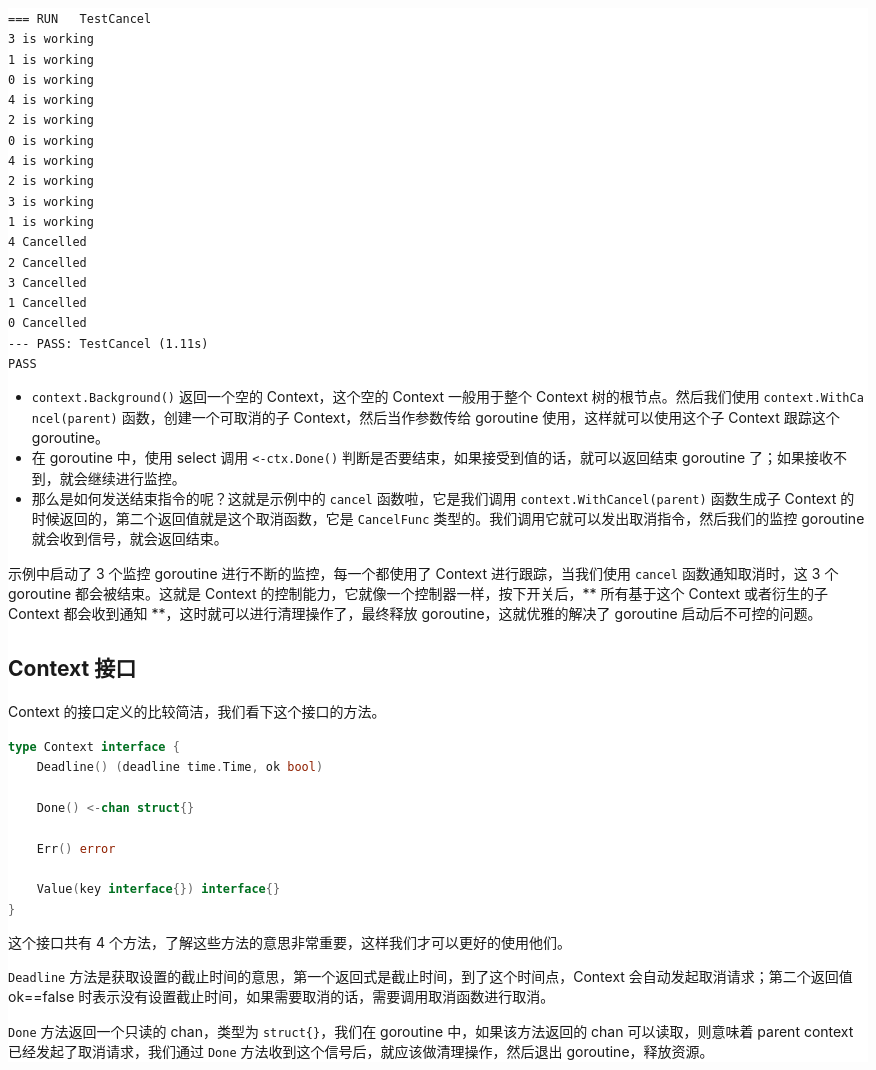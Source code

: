 ```
=== RUN   TestCancel
3 is working
1 is working
0 is working
4 is working
2 is working
0 is working
4 is working
2 is working
3 is working
1 is working
4 Cancelled
2 Cancelled
3 Cancelled
1 Cancelled
0 Cancelled
--- PASS: TestCancel (1.11s)
PASS
```

- `context.Background()` 返回一个空的 Context，这个空的 Context 一般用于整个 Context 树的根节点。然后我们使用 `context.WithCancel(parent)` 函数，创建一个可取消的子 Context，然后当作参数传给 goroutine 使用，这样就可以使用这个子 Context 跟踪这个 goroutine。
- 在 goroutine 中，使用 select 调用 `<-ctx.Done()` 判断是否要结束，如果接受到值的话，就可以返回结束 goroutine 了；如果接收不到，就会继续进行监控。
- 那么是如何发送结束指令的呢？这就是示例中的 `cancel` 函数啦，它是我们调用 `context.WithCancel(parent)` 函数生成子 Context 的时候返回的，第二个返回值就是这个取消函数，它是 `CancelFunc` 类型的。我们调用它就可以发出取消指令，然后我们的监控 goroutine 就会收到信号，就会返回结束。

示例中启动了 3 个监控 goroutine 进行不断的监控，每一个都使用了 Context 进行跟踪，当我们使用 `cancel` 函数通知取消时，这 3 个 goroutine 都会被结束。这就是 Context 的控制能力，它就像一个控制器一样，按下开关后，** 所有基于这个 Context 或者衍生的子 Context 都会收到通知 **，这时就可以进行清理操作了，最终释放 goroutine，这就优雅的解决了 goroutine 启动后不可控的问题。

## Context 接口

Context 的接口定义的比较简洁，我们看下这个接口的方法。

```go
type Context interface {
	Deadline() (deadline time.Time, ok bool)

	Done() <-chan struct{}

	Err() error

	Value(key interface{}) interface{}
}
```

这个接口共有 4 个方法，了解这些方法的意思非常重要，这样我们才可以更好的使用他们。

`Deadline` 方法是获取设置的截止时间的意思，第一个返回式是截止时间，到了这个时间点，Context 会自动发起取消请求；第二个返回值 ok==false 时表示没有设置截止时间，如果需要取消的话，需要调用取消函数进行取消。

`Done` 方法返回一个只读的 chan，类型为 `struct{}`，我们在 goroutine 中，如果该方法返回的 chan 可以读取，则意味着 parent context 已经发起了取消请求，我们通过 `Done` 方法收到这个信号后，就应该做清理操作，然后退出 goroutine，释放资源。
